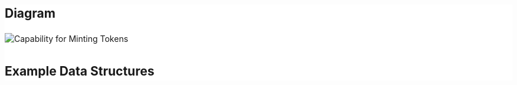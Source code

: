 ## Diagram
![Capability for Minting Tokens](https://user-images.githubusercontent.com/22247137/111194978-fe108f80-8578-11eb-8c3e-4c4799d416ff.png)


## Example Data Structures 
